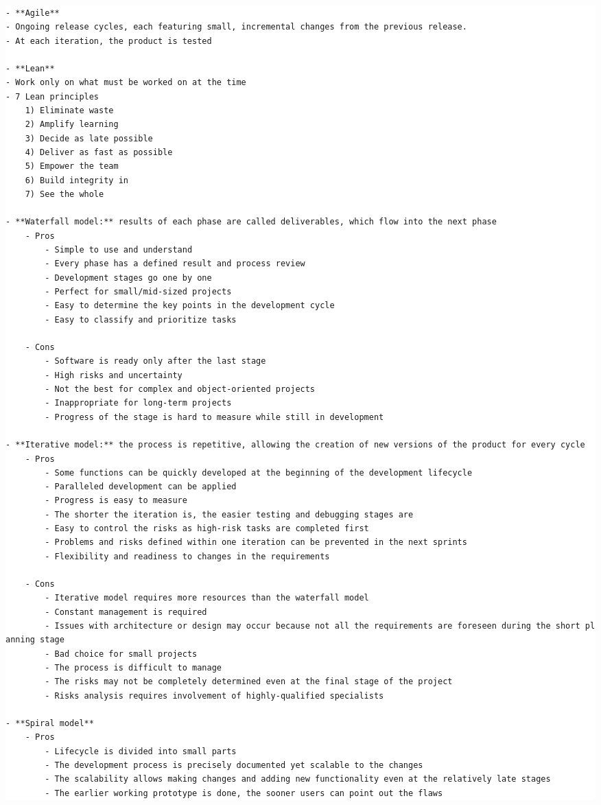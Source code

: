 	- **Agile**
	- Ongoing release cycles, each featuring small, incremental changes from the previous release.
	- At each iteration, the product is tested

	- **Lean**
	- Work only on what must be worked on at the time
	- 7 Lean principles
		1) Eliminate waste
		2) Amplify learning
		3) Decide as late possible
		4) Deliver as fast as possible
		5) Empower the team
		6) Build integrity in
		7) See the whole

	- **Waterfall model:** results of each phase are called deliverables, which flow into the next phase
		- Pros
			- Simple to use and understand
			- Every phase has a defined result and process review
			- Development stages go one by one
			- Perfect for small/mid-sized projects
			- Easy to determine the key points in the development cycle
			- Easy to classify and prioritize tasks

		- Cons
			- Software is ready only after the last stage
			- High risks and uncertainty
			- Not the best for complex and object-oriented projects
			- Inappropriate for long-term projects
			- Progress of the stage is hard to measure while still in development

	- **Iterative model:** the process is repetitive, allowing the creation of new versions of the product for every cycle
		- Pros
			- Some functions can be quickly developed at the beginning of the development lifecycle
			- Paralleled development can be applied
			- Progress is easy to measure
			- The shorter the iteration is, the easier testing and debugging stages are
			- Easy to control the risks as high-risk tasks are completed first
			- Problems and risks defined within one iteration can be prevented in the next sprints
			- Flexibility and readiness to changes in the requirements

		- Cons
			- Iterative model requires more resources than the waterfall model
			- Constant management is required
			- Issues with architecture or design may occur because not all the requirements are foreseen during the short planning stage
			- Bad choice for small projects
			- The process is difficult to manage
			- The risks may not be completely determined even at the final stage of the project
			- Risks analysis requires involvement of highly-qualified specialists

	- **Spiral model**
		- Pros
			- Lifecycle is divided into small parts
			- The development process is precisely documented yet scalable to the changes
			- The scalability allows making changes and adding new functionality even at the relatively late stages
			- The earlier working prototype is done, the sooner users can point out the flaws
